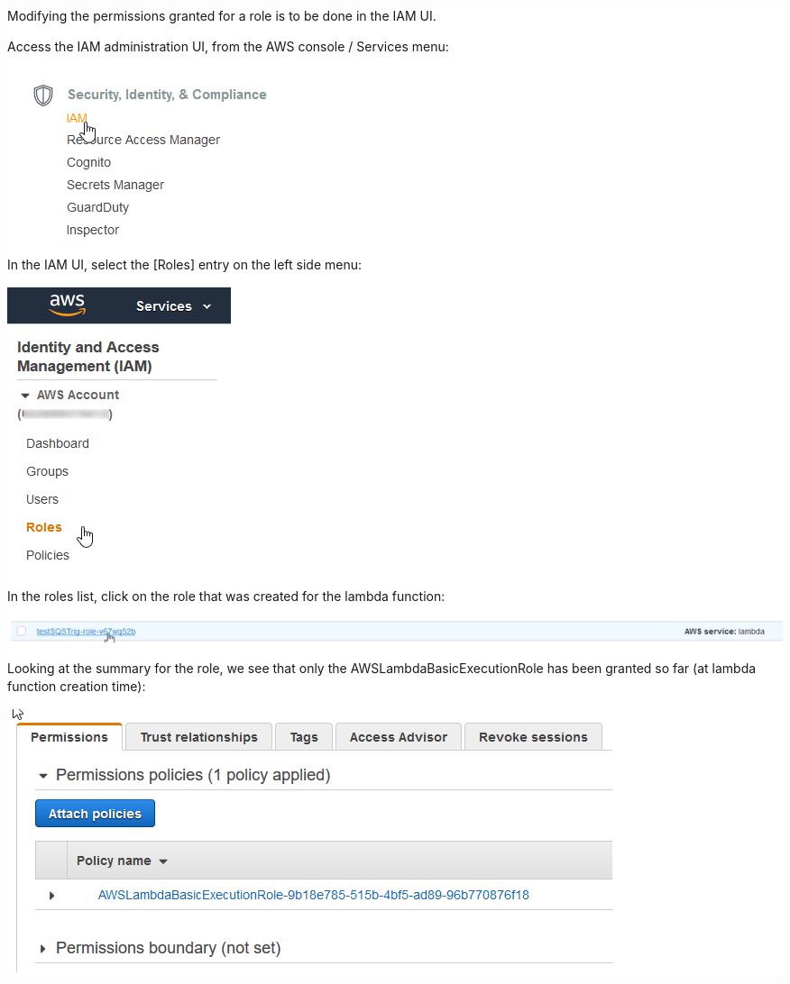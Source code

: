 Modifying the permissions granted for a role is to be done in the IAM UI.

Access the IAM administration UI, from the AWS console / Services menu:

![Select the IAM service](./images/AWS_IAM_ui.png)

In the IAM UI, select the [Roles] entry on the left side menu:

![Show the IAM Roles](./images/AWS_Roles_selection.png)

In the roles list, click on the role that was created for the lambda function:

![Select the lambda role](./images/AWS_select_role.png)

Looking at the summary for the role, we see that only the AWSLambdaBasicExecutionRole has been granted so far (at lambda function creation time):

![lambda role initial permission](./images/AWS_role_initial_permission.png)
